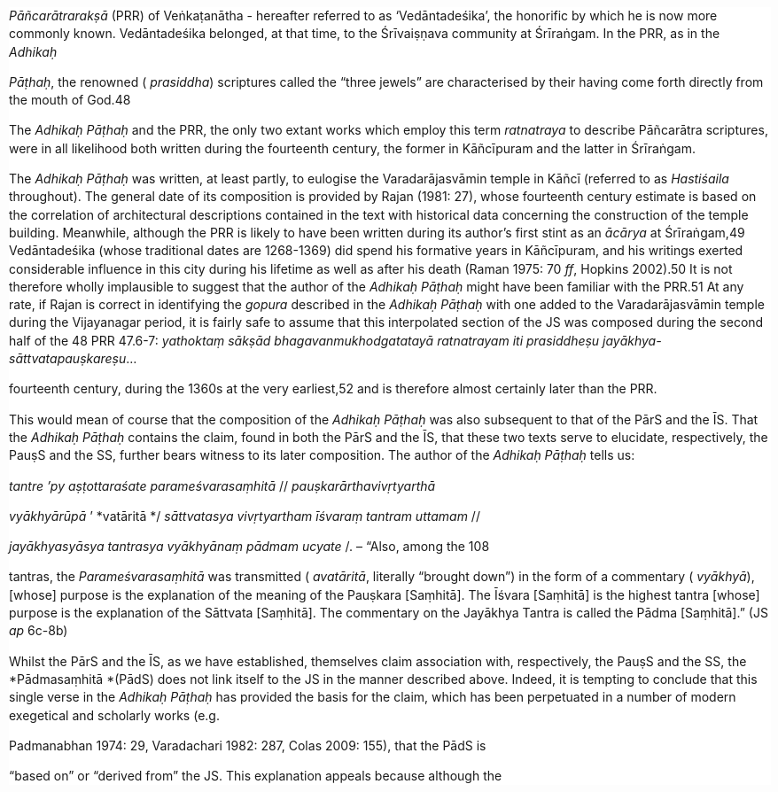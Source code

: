 *Pāñcarātrarakṣā* \(PRR\) of Veṅkaṭanātha - hereafter referred to as ‘Vedāntadeśika’, the honorific by which he is now more commonly known. Vedāntadeśika belonged, at that time, to the Śrīvaiṣṇava community at Śrīraṅgam. In the PRR, as in the *Adhikaḥ*

*Pāṭhaḥ*, the renowned \( *prasiddha*\) scriptures called the “three jewels” are characterised by their having come forth directly from the mouth of God.48 

The *Adhikaḥ Pāṭhaḥ* and the PRR, the only two extant works which employ this term *ratnatraya* to describe Pāñcarātra scriptures, were in all likelihood both written during the fourteenth century, the former in Kāñcīpuram and the latter in Śrīraṅgam. 

The *Adhikaḥ Pāṭhaḥ* was written, at least partly, to eulogise the Varadarājasvāmin temple in Kāñcī \(referred to as *Hastiśaila* throughout\). The general date of its composition is provided by Rajan \(1981: 27\), whose fourteenth century estimate is based on the correlation of architectural descriptions contained in the text with historical data concerning the construction of the temple building. Meanwhile, although the PRR is likely to have been written during its author’s first stint as an *ācārya* at Śrīraṅgam,49 Vedāntadeśika \(whose traditional dates are 1268-1369\) did spend his formative years in Kāñcīpuram, and his writings exerted considerable influence in this city during his lifetime as well as after his death \(Raman 1975: 70 *ff*, Hopkins 2002\).50 It is not therefore wholly implausible to suggest that the author of the *Adhikaḥ Pāṭhaḥ* might have been familiar with the PRR.51 At any rate, if Rajan is correct in identifying the *gopura* described in the *Adhikaḥ Pāṭhaḥ* with one added to the Varadarājasvāmin temple during the Vijayanagar period, it is fairly safe to assume that this interpolated section of the JS was composed during the second half of the 48 PRR 47.6-7: *yathoktaṃ sākṣād bhagavanmukhodgatatayā ratnatrayam iti prasiddheṣu jayākhya-sāttvatapauṣkareṣu*… 

[^49]: In other words, during the period before the second sack of Śrīraṅgam by Muslim forces in 1323. See Singh \(1958: 100\), and Hari Rao \(1976: 116-17\). 

[^50]: Vedāntadeśika wrote a *stotra*, the *Varadarājapañcāśat*, in praise of Lord Varadarāja at Kāñcī, and was intimately connected with this temple in his early years. 

[^51]: Of course this does not enable us to conclude that the author of the *Adhikaḥ Pāṭhaḥ* directly borrowed from the PRR, for \(an\)other text/s no longer available to us may also have characterised the JS, SS and PauṣS as *ratnatraya*. However, the influence of the teachings of *Viśiṣṭādvaitavedānta* are clearly discernible in the *Adhikaḥ Pāṭhaḥ* \(see, for example, JS *ap* 109\), and Vedāntadeśika was a very important figure in that *milieu* during this period. [[40]]

fourteenth century, during the 1360s at the very earliest,52 and is therefore almost certainly later than the PRR. 

This would mean of course that the composition of the *Adhikaḥ Pāṭhaḥ* was also subsequent to that of the PārS and the ĪS. That the *Adhikaḥ Pāṭhaḥ* contains the claim, found in both the PārS and the ĪS, that these two texts serve to elucidate, respectively, the PauṣS and the SS, further bears witness to its later composition. The author of the *Adhikaḥ Pāṭhaḥ* tells us: 

*tantre ’py aṣṭottaraśate parameśvarasaṃhitā* // *pauṣkarārthavivṛtyarthā*

*vyākhyārūpā* ’ *vatāritā */ *sāttvatasya vivṛtyartham īśvaraṃ tantram uttamam* // 

*jayākhyasyāsya tantrasya vyākhyānaṃ pādmam ucyate* /. – “Also, among the 108 

tantras, the *Parameśvarasaṃhitā* was transmitted \( *avatāritā*, literally “brought down”\) in the form of a commentary \( *vyākhyā*\), \[whose\] purpose is the explanation of the meaning of the Pauṣkara \[Saṃhitā\]. The Īśvara \[Saṃhitā\] is the highest tantra \[whose\] purpose is the explanation of the Sāttvata \[Saṃhitā\]. The commentary on the Jayākhya Tantra is called the Pādma \[Saṃhitā\].” \(JS *ap* 6c-8b\) 

Whilst the PārS and the ĪS, as we have established, themselves claim association with, respectively, the PauṣS and the SS, the *Pādmasaṃhitā *\(PādS\) does not link itself to the JS in the manner described above. Indeed, it is tempting to conclude that this single verse in the *Adhikaḥ Pāṭhaḥ* has provided the basis for the claim, which has been perpetuated in a number of modern exegetical and scholarly works \(e.g. 

Padmanabhan 1974: 29, Varadachari 1982: 287, Colas 2009: 155\), that the PādS is 

“based on” or “derived from” the JS. This explanation appeals because although the 


[^32]: See e.g. Smith \(1972: 43\), Czerniak-Drożdżowicz \(2003: 27\), Hikita \(2005: 167\), Colas \(2009: 155\). 
[^33]: For a chronology of these works see Matsubara \(1994: 29-30\) and Rastelli \(2006: 52-4\). [[32]]
[^36]: In other words, desires for enjoyments \( *bhoga*\) rather than for liberation. See PārS 1.75bcd: * tatas* *tretāyugādiṣu */ *vikāravedāḥ sarvatra devāntaragocarāḥ* //; 1.79: *tatas tretāyuge sarve* *nānākāmasamanvitāḥ */ *vyāmiśrayājino bhūtvā tyajyanty ādyaṃ sanātanam* //; and 1.87 \(see next note\). The “changed Vedas” \( *vikāravedāḥ*\) at 1.75c are to be understood as the same as the “mixed *dharma*” that is mentioned at 1.87b. 
[^37]: In addition to the verses in the previous note, see especially PārS 1.87-89: *parityajya paraṃ dharmaṃ*
[^39]: SS 22.52c-59b. Several of these verses, as Rastelli \(2006: 108 n. 202\) has shown, are included within a section of the tenth chapter of the PārS \(10.347-374b\). This whole section of the PārS is also included in the ĪS \(23.4-31b\). 
[^40]: See PārS 10.376c-377b: *sātvataṃ pauṣkaraṃ caiva jayākhyaṃ ca tathaiva ca* // *evamādīni śāstrāṇi* *divyānīty avadhāraya* /. It should be pointed out that Rastelli \(2006: 111 *ff*\) offers a different reading of the passage containing these verses. See my discussion “The Formation of the Pāñcarātra Canon” 
[^42]: ĪS 1.50-51a: *mūlavedānusāreṇa chandasānuṣṭubhena ca* / *sātvataṃ pauṣkaraṃ caiva jayākhyety* *evamādikam* // *divyaṃ sacchāstrajālaṃ*… 
[^43]: These are, respectively, OṂ NAMO * * NĀRĀYAṆĀYA, OṂ NAMO BHAGAVATE 
[^44]: ĪS 1.66: *sātvatādyaṃ trikaṃ caitat vyāpakaṃ munisattamāḥ* / *yathā cāṣṭākṣarādīnāṃ* *mantrāṇāṃ*
[^45]: ĪS 1.67: *etat tantratrayoktena vidhinā yādavācale* / *śrīraṅge hastiśaile ca kramāt sampūjyate hariḥ* 
[^53]: SāPr on ĪS 1.64-67: *idaṃ sātvatapauṣkarajayākhyatantratrayam… īśvarapārameśvaralakṣmī-tantrākhyatantratrayaṃ krameṇa teṣāṃ vṛttirūpam */ *tatreśvarapārameśvarayor utsavādīnāṃ*
[^54]: On the JS’s and the PādS’s association with Kāñcī see JS *ap* 13-14b: *hastiśaile jayākhyaṃ ca* *sāmrājyam adhitiṣṭhati* */ pādmatantraṃ hastiśaile*… // … *kāryakāri pracāryate* /. On the JS’s association with Kāñcī at the time of the composition of the ĪS, see ĪS 1.67. **[[42]]
[^55]: As is the case with much of the anonymous Pāñcarātra literature, the PādS is certainly not a homogeneous, singly authored work, and so it is difficult to establish its date and provenance. Rastelli \(2003\) claims that its date can be determined only in relation to other Saṃhitās, and places the bulk of its composition between that of the *Paramasaṃhitā* \(ParS\), from which it borrows, and that of the PārS. 